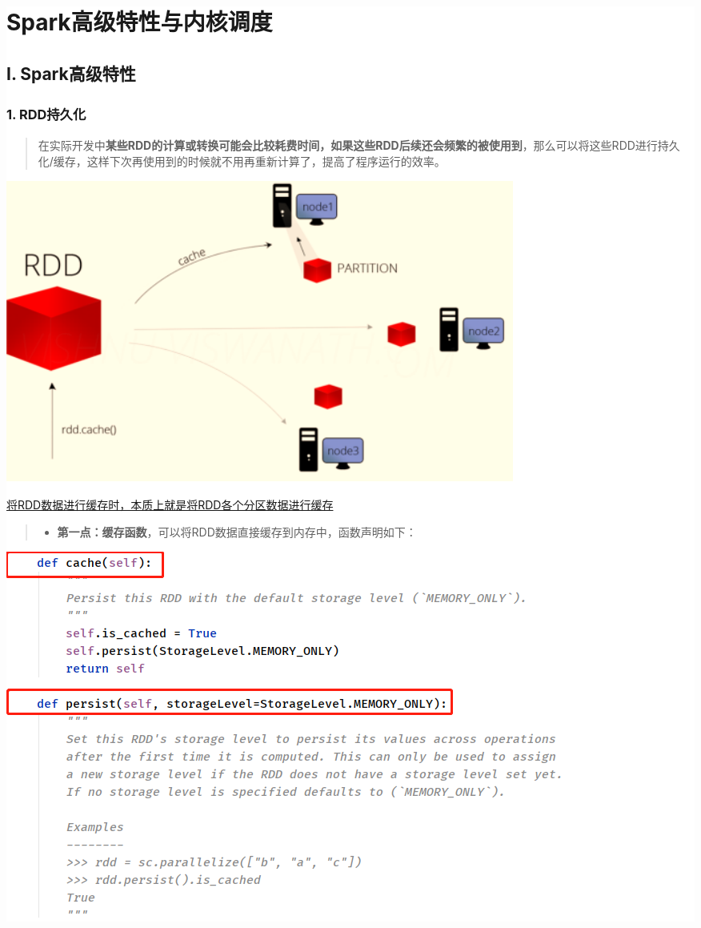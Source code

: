 # Spark高级特性与内核调度

## I. Spark高级特性

### 1. RDD持久化

> 在实际开发中**某些RDD的计算或转换可能会比较耗费时间，如果这些RDD后续还会频繁的被使用到**，那么可以将这些RDD进行持久化/缓存，这样下次再使用到的时候就不用再重新计算了，提高了程序运行的效率。

![1632350775962](assets/1632350775962.png)

[将RDD数据进行缓存时，本质上就是将RDD各个分区数据进行缓存]()

> - **第一点：缓存函数**，可以将RDD数据直接缓存到内存中，函数声明如下：

![](assets/1632452820803.png)
